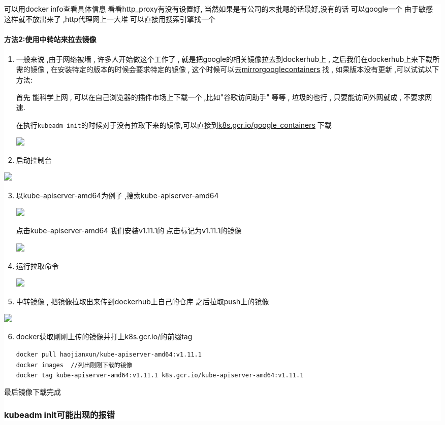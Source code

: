 可以用docker info查看具体信息 看看http_proxy有没有设置好, 当然如果是有公司的未批嗯的话最好,没有的话 可以google一个 由于敏感 这样就不放出来了 ,http代理网上一大堆 可以直接用搜索引擎找一个



#### 方法2:使用中转站来拉去镜像

1. 一般来说 ,由于网络被墙 , 许多人开始做这个工作了 , 就是把google的相关镜像拉去到dockerhub上  , 之后我们在dockerhub上来下载所需的镜像 , 在安装特定的版本的时候会要求特定的镜像 , 这个时候可以去[mirrorgooglecontainers](https://hub.docker.com/u/mirrorgooglecontainers/) 找 , 如果版本没有更新 ,可以试试以下方法:

   首先 能科学上网 , 可以在自己浏览器的插件市场上下载一个 ,比如"谷歌访问助手" 等等 , 垃圾的也行 , 只要能访问外网就成 , 不要求网速.

   在执行`kubeadm init`的时候对于没有拉取下来的镜像,可以直接到[k8s.gcr.io/google_containers](https://console.cloud.google.com/gcr/images/google-containers/GLOBAL) 下载

   ![](C:\Users\Administrator\Desktop\pic-user-blog\google云服务器拉取镜像.png)

2. 启动控制台

    

![](C:\Users\Administrator\Desktop\pic-user-blog\连接google云.png)

3. 以kube-apiserver-amd64为例子 ,搜索kube-apiserver-amd64

   ![](C:\Users\Administrator\Desktop\pic-user-blog\搜索kube-apiserver-amd64.png)

   

   

   点击kube-apiserver-amd64  我们安装v1.11.1的 点击标记为v1.11.1的镜像

   ![](C:\Users\Administrator\Desktop\pic-user-blog\kube-apiserver-amd64-v1.11.1.png)

   

4. 运行拉取命令

   ![](C:\Users\Administrator\Desktop\pic-user-blog\运行命令拉取kube-apiserver.png)

5. 中转镜像 , 把镜像拉取出来传到dockerhub上自己的仓库  之后拉取push上的镜像

   

![](C:\Users\Administrator\Desktop\pic-user-blog\中转镜像.png)

6. docker获取刚刚上传的镜像并打上k8s.gcr.io/的前缀tag

   ```
   docker pull haojianxun/kube-apiserver-amd64:v1.11.1
   docker images  //列出刚刚下载的镜像
   docker tag kube-apiserver-amd64:v1.11.1 k8s.gcr.io/kube-apiserver-amd64:v1.11.1
   ```


最后镜像下载完成



### kubeadm init可能出现的报错
